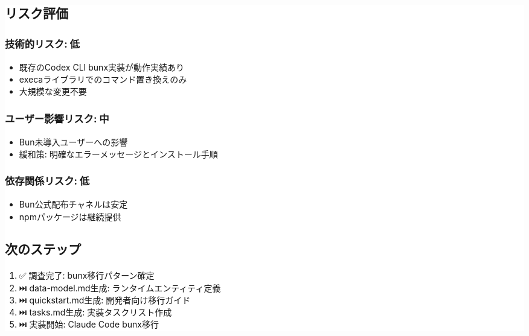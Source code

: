 ## リスク評価

### 技術的リスク: 低

- 既存のCodex CLI bunx実装が動作実績あり
- execaライブラリでのコマンド置き換えのみ
- 大規模な変更不要

### ユーザー影響リスク: 中

- Bun未導入ユーザーへの影響
- 緩和策: 明確なエラーメッセージとインストール手順

### 依存関係リスク: 低

- Bun公式配布チャネルは安定
- npmパッケージは継続提供

## 次のステップ

1. ✅ 調査完了: bunx移行パターン確定
2. ⏭️ data-model.md生成: ランタイムエンティティ定義
3. ⏭️ quickstart.md生成: 開発者向け移行ガイド
4. ⏭️ tasks.md生成: 実装タスクリスト作成
5. ⏭️ 実装開始: Claude Code bunx移行
